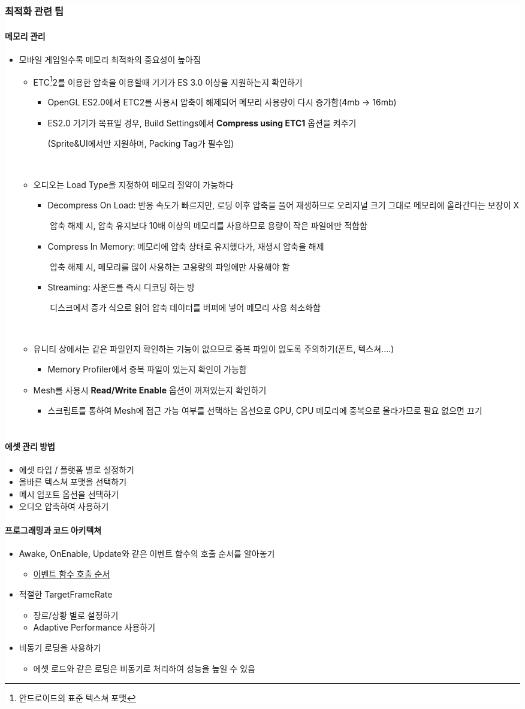 


### 최적화 관련 팁

#### 메모리 관리

- 모바일 게임일수록 메모리 최적화의 중요성이 높아짐

  - ETC[^1]2를 이용한 압축을 이용할때 기기가 ES 3.0 이상을 지원하는지 확인하기

    - OpenGL ES2.0에서 ETC2를 사용시 압축이 해제되어 메모리 사용량이 다시 증가함(4mb -> 16mb)

    - ES2.0 기기가 목표일 경우, Build Settings에서 **Compress using ETC1** 옵션을 켜주기

      (Sprite&UI에서만 지원하며, Packing Tag가 필수임)

    <br/>

  - 오디오는 Load Type을 지정하여 메모리 절약이 가능하다
    - Decompress On Load: 반응 속도가 빠르지만, 로딩 이후 압축을 풀어 재생하므로 오리지널 크기 그대로 메모리에 올라간다는 보장이 X
    
      ​	압축 해제 시, 압축 유지보다 10배 이상의 메모리를 사용하므로 용량이 작은 파일에만 적합함
    
    - Compress In Memory: 메모리에 압축 상태로 유지했다가, 재생시 압축을 해제
    
      ​	압축 해제 시, 메모리를 많이 사용하는 고용량의 파일에만 사용해야 함
    
    - Streaming: 사운드를 즉시 디코딩 하는 방
    
      ​	 디스크에서 증가 식으로 읽어 압축 데이터를 버퍼에 넣어 메모리 사용 최소화함
    
    <br/>
    
  - 유니티 상에서는 같은 파일인지 확인하는 기능이 없으므로  중복 파일이 없도록 주의하기(폰트, 텍스쳐....)
    - Memory Profiler에서 중복 파일이 있는지 확인이 가능함
    
  - Mesh를 사용시 **Read/Write Enable** 옵션이 꺼져있는지 확인하기
    - 스크립트를 통하여 Mesh에 접근 가능 여부를 선택하는 옵션으로 GPU, CPU 메모리에 중복으로 올라가므로 필요 없으면 끄기
  
  [^1]: 안드로이드의 표준 텍스쳐 포맷
  
  <br/>

#### 에셋 관리 방법

- 에셋 타입 / 플랫폼 별로 설정하기
- 올바른 텍스쳐 포맷을 선택하기
- 메시 임포트 옵션을 선택하기
- 오디오 압축하여 사용하기



#### 프로그래밍과 코드 아키텍쳐

- Awake, OnEnable, Update와 같은 이벤트 함수의 호출 순서를 알아놓기
  - <a href="https://docs.unity3d.com/kr/2022.3/Manual/ExecutionOrder.html" target="이벤트 함수 호출 순서" rel="noopener noreferrer">이벤트 함수 호출 순서</a>

- 적절한 TargetFrameRate
  - 장르/상황 별로 설정하기
  - Adaptive Performance 사용하기
- 비동기 로딩을 사용하기
  - 에셋 로드와 같은 로딩은 비동기로 처리하여 성능을 높일 수 있음
